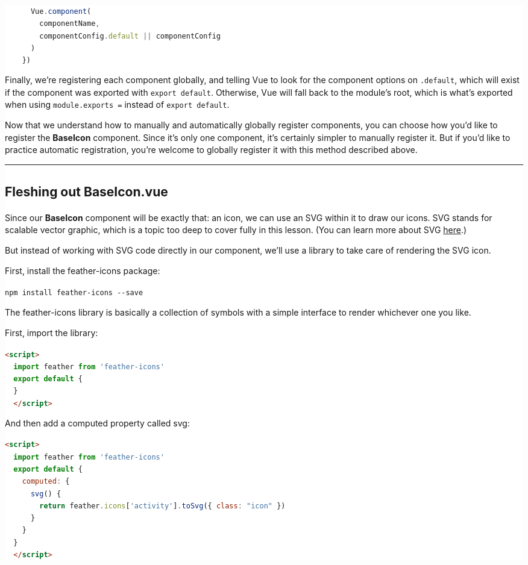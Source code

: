 ```javascript
      Vue.component(
        componentName,
        componentConfig.default || componentConfig
      )
    }) 
```
Finally, we’re registering each component globally, and telling Vue to look for the component options on `.default`, which will exist if the component was exported with `export default`. Otherwise, Vue will fall back to the module’s root, which is what’s exported when using `module.exports =`  instead of `export default`.

Now that we understand how to manually and automatically globally register components, you can choose how you’d like to register the **BaseIcon** component. Since it’s only one component, it’s certainly simpler to manually register it. But if you’d like to practice automatic registration, you’re welcome to globally register it with this method described above. 


----------
## **Fleshing out BaseIcon.vue**

Since our **BaseIcon** component will be exactly that: an icon, we can use an SVG within it to draw our icons. SVG stands for scalable vector graphic, which is a topic too deep to cover fully in this lesson. (You can learn more about SVG [here](https://developer.mozilla.org/en-US/docs/Web/SVG/Tutorial).)

But instead of working with SVG code directly in our component, we’ll use a library to take care of rendering the SVG icon.

First, install the feather-icons package:

`npm install feather-icons --save`

The feather-icons library is basically a collection of symbols with a simple interface to render whichever one you like.

First, import the library:

```html
<script>
  import feather from 'feather-icons'
  export default {
  }
  </script>
```

And then add a computed property called svg:

```html
<script>
  import feather from 'feather-icons'
  export default {
    computed: {
      svg() {
        return feather.icons['activity'].toSvg({ class: "icon" })
      }
    }
  }
  </script>
```
